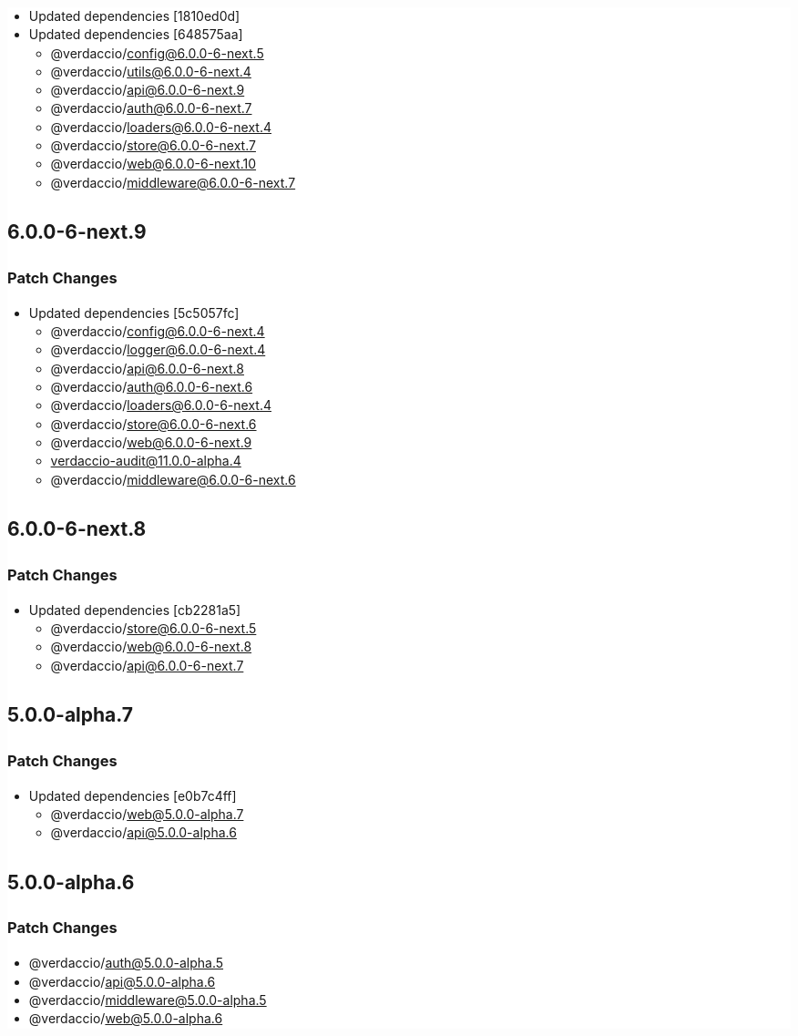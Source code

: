 - Updated dependencies [1810ed0d]
- Updated dependencies [648575aa]
  - @verdaccio/config@6.0.0-6-next.5
  - @verdaccio/utils@6.0.0-6-next.4
  - @verdaccio/api@6.0.0-6-next.9
  - @verdaccio/auth@6.0.0-6-next.7
  - @verdaccio/loaders@6.0.0-6-next.4
  - @verdaccio/store@6.0.0-6-next.7
  - @verdaccio/web@6.0.0-6-next.10
  - @verdaccio/middleware@6.0.0-6-next.7

## 6.0.0-6-next.9

### Patch Changes

- Updated dependencies [5c5057fc]
  - @verdaccio/config@6.0.0-6-next.4
  - @verdaccio/logger@6.0.0-6-next.4
  - @verdaccio/api@6.0.0-6-next.8
  - @verdaccio/auth@6.0.0-6-next.6
  - @verdaccio/loaders@6.0.0-6-next.4
  - @verdaccio/store@6.0.0-6-next.6
  - @verdaccio/web@6.0.0-6-next.9
  - verdaccio-audit@11.0.0-alpha.4
  - @verdaccio/middleware@6.0.0-6-next.6

## 6.0.0-6-next.8

### Patch Changes

- Updated dependencies [cb2281a5]
  - @verdaccio/store@6.0.0-6-next.5
  - @verdaccio/web@6.0.0-6-next.8
  - @verdaccio/api@6.0.0-6-next.7

## 5.0.0-alpha.7

### Patch Changes

- Updated dependencies [e0b7c4ff]
  - @verdaccio/web@5.0.0-alpha.7
  - @verdaccio/api@5.0.0-alpha.6

## 5.0.0-alpha.6

### Patch Changes

- @verdaccio/auth@5.0.0-alpha.5
- @verdaccio/api@5.0.0-alpha.6
- @verdaccio/middleware@5.0.0-alpha.5
- @verdaccio/web@5.0.0-alpha.6

